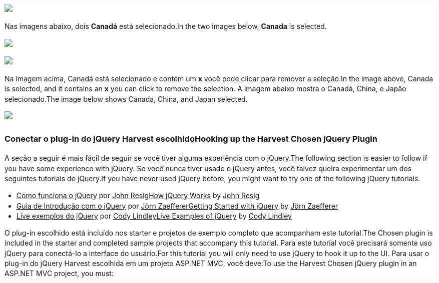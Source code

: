 ![](using-the-dropdownlist-helper-with-aspnet-mvc/_static/image9.png)

<span data-ttu-id="7d2ba-216">Nas imagens abaixo, dois **Canadá** está selecionado.</span><span class="sxs-lookup"><span data-stu-id="7d2ba-216">In the two images below, **Canada** is selected.</span></span>

![](using-the-dropdownlist-helper-with-aspnet-mvc/_static/image10.png)

![](using-the-dropdownlist-helper-with-aspnet-mvc/_static/image11.png)

<span data-ttu-id="7d2ba-217">Na imagem acima, Canadá está selecionado e contém um **x** você pode clicar para remover a seleção.</span><span class="sxs-lookup"><span data-stu-id="7d2ba-217">In the image above, Canada is selected, and it contains an **x** you can click to remove the selection.</span></span> <span data-ttu-id="7d2ba-218">A imagem abaixo mostra o Canadá, China, e Japão selecionado.</span><span class="sxs-lookup"><span data-stu-id="7d2ba-218">The image below shows Canada, China, and Japan selected.</span></span>

![](using-the-dropdownlist-helper-with-aspnet-mvc/_static/image12.png)

### <a name="hooking-up-the-harvest-chosen-jquery-plugin"></a><span data-ttu-id="7d2ba-219">Conectar o plug-in do jQuery Harvest escolhido</span><span class="sxs-lookup"><span data-stu-id="7d2ba-219">Hooking up the Harvest Chosen jQuery Plugin</span></span>

<span data-ttu-id="7d2ba-220">A seção a seguir é mais fácil de seguir se você tiver alguma experiência com o jQuery.</span><span class="sxs-lookup"><span data-stu-id="7d2ba-220">The following section is easier to follow if you have some experience with jQuery.</span></span> <span data-ttu-id="7d2ba-221">Se você nunca tiver usado o jQuery antes, você talvez queira experimentar um dos seguintes tutoriais do jQuery.</span><span class="sxs-lookup"><span data-stu-id="7d2ba-221">If you have never used jQuery before, you might want to try one of the following jQuery tutorials.</span></span>

- <span data-ttu-id="7d2ba-222">[Como funciona o jQuery](http://docs.jquery.com/Tutorials:How_jQuery_Works) por [John Resig](http://ejohn.org/)</span><span class="sxs-lookup"><span data-stu-id="7d2ba-222">[How jQuery Works](http://docs.jquery.com/Tutorials:How_jQuery_Works) by [John Resig](http://ejohn.org/)</span></span>
- <span data-ttu-id="7d2ba-223">[Guia de Introdução com o jQuery](http://docs.jquery.com/Tutorials:Getting_Started_with_jQuery) por [Jörn Zaefferer](http://bassistance.de/)</span><span class="sxs-lookup"><span data-stu-id="7d2ba-223">[Getting Started with jQuery](http://docs.jquery.com/Tutorials:Getting_Started_with_jQuery) by [Jörn Zaefferer](http://bassistance.de/)</span></span>
- <span data-ttu-id="7d2ba-224">[Live exemplos do jQuery](http://codylindley.com/blogstuff/js/jquery/#) por [Cody Lindley](http://codylindley.com/)</span><span class="sxs-lookup"><span data-stu-id="7d2ba-224">[Live Examples of jQuery](http://codylindley.com/blogstuff/js/jquery/#) by [Cody Lindley](http://codylindley.com/)</span></span>

<span data-ttu-id="7d2ba-225">O plug-in escolhido está incluído nos starter e projetos de exemplo completo que acompanham este tutorial.</span><span class="sxs-lookup"><span data-stu-id="7d2ba-225">The Chosen plugin is included in the starter and completed sample projects that accompany this tutorial.</span></span> <span data-ttu-id="7d2ba-226">Para este tutorial você precisará somente uso jQuery para conectá-lo a interface do usuário.</span><span class="sxs-lookup"><span data-stu-id="7d2ba-226">For this tutorial you will only need to use jQuery to hook it up to the UI.</span></span> <span data-ttu-id="7d2ba-227">Para usar o plug-in do jQuery Harvest escolhida em um projeto ASP.NET MVC, você deve:</span><span class="sxs-lookup"><span data-stu-id="7d2ba-227">To use the Harvest Chosen jQuery plugin in an ASP.NET MVC project, you must:</span></span>
